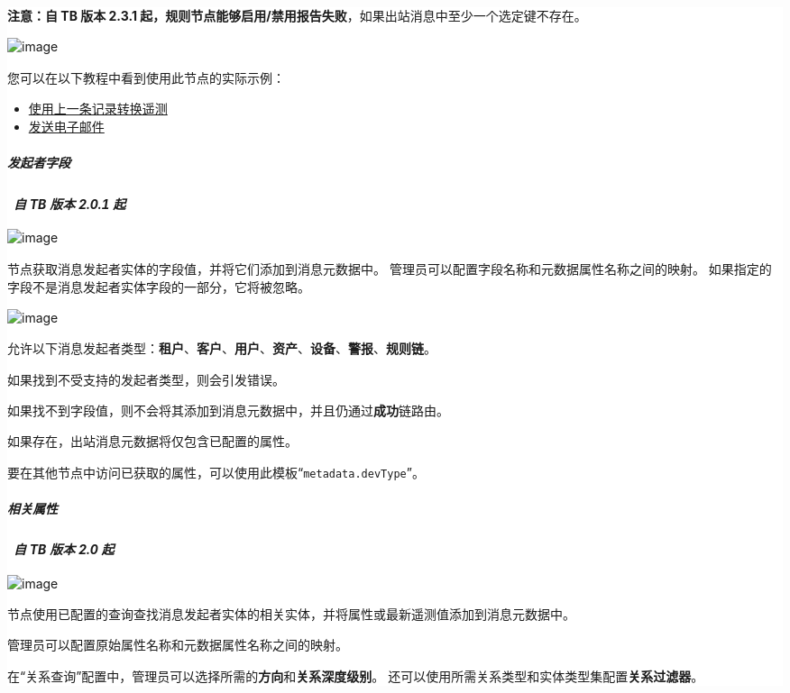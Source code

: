 **注意：**自 TB 版本 2.3.1 起，规则节点能够启用/禁用报告**失败**，如果出站消息中至少一个选定键不存在。

![image](/images/user-guide/rule-engine-2-0/nodes/enrichment-orignator-and-device-attributes-tell-failure.png)

您可以在以下教程中看到使用此节点的实际示例：

- [使用上一条记录转换遥测](/docs/user-guide/rule-engine-2-0/tutorials/transform-telemetry-using-previous-record/)
- [发送电子邮件](/docs/user-guide/rule-engine-2-0/tutorials/send-email/)

##### 发起者字段

<table  style="width:250px;">
   <thead>
     <tr>
	 <td style="text-align: center"><strong><em>自 TB 版本 2.0.1 起</em></strong></td>
     </tr>
   </thead>
</table> 


![image](/images/user-guide/rule-engine-2-0/nodes/enrichment-originator-fields.png)

节点获取消息发起者实体的字段值，并将它们添加到消息元数据中。
管理员可以配置字段名称和元数据属性名称之间的映射。
如果指定的字段不是消息发起者实体字段的一部分，它将被忽略。

![image](/images/user-guide/rule-engine-2-0/nodes/enrichment-originator-fields-config.png)

允许以下消息发起者类型：**租户**、**客户**、**用户**、**资产**、**设备**、**警报**、**规则链**。

如果找到不受支持的发起者类型，则会引发错误。

如果找不到字段值，则不会将其添加到消息元数据中，并且仍通过**成功**链路由。

如果存在，出站消息元数据将仅包含已配置的属性。

要在其他节点中访问已获取的属性，可以使用此模板“<code>metadata.devType</code>”。

##### 相关属性

<table  style="width:250px;">
   <thead>
     <tr>
	 <td style="text-align: center"><strong><em>自 TB 版本 2.0 起</em></strong></td>
     </tr>
   </thead>
</table> 

![image](/images/user-guide/rule-engine-2-0/nodes/enrichment-related-attributes.png)

节点使用已配置的查询查找消息发起者实体的相关实体，并将属性或最新遥测值添加到消息元数据中。

管理员可以配置原始属性名称和元数据属性名称之间的映射。

在“关系查询”配置中，管理员可以选择所需的**方向**和**关系深度级别**。
还可以使用所需关系类型和实体类型集配置**关系过滤器**。
